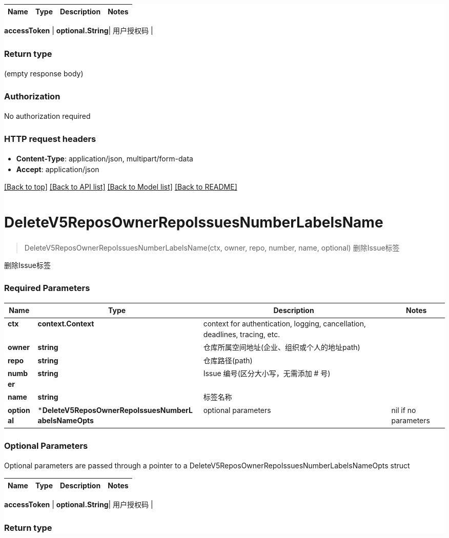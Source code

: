 Name | Type | Description  | Notes
------------- | ------------- | ------------- | -------------



 **accessToken** | **optional.String**| 用户授权码 | 

### Return type

 (empty response body)

### Authorization

No authorization required

### HTTP request headers

 - **Content-Type**: application/json, multipart/form-data
 - **Accept**: application/json

[[Back to top]](#) [[Back to API list]](../README.md#documentation-for-api-endpoints) [[Back to Model list]](../README.md#documentation-for-models) [[Back to README]](../README.md)

# **DeleteV5ReposOwnerRepoIssuesNumberLabelsName**
> DeleteV5ReposOwnerRepoIssuesNumberLabelsName(ctx, owner, repo, number, name, optional)
删除Issue标签

删除Issue标签

### Required Parameters

Name | Type | Description  | Notes
------------- | ------------- | ------------- | -------------
 **ctx** | **context.Context** | context for authentication, logging, cancellation, deadlines, tracing, etc.
  **owner** | **string**| 仓库所属空间地址(企业、组织或个人的地址path) | 
  **repo** | **string**| 仓库路径(path) | 
  **number** | **string**| Issue 编号(区分大小写，无需添加 # 号) | 
  **name** | **string**| 标签名称 | 
 **optional** | ***DeleteV5ReposOwnerRepoIssuesNumberLabelsNameOpts** | optional parameters | nil if no parameters

### Optional Parameters
Optional parameters are passed through a pointer to a DeleteV5ReposOwnerRepoIssuesNumberLabelsNameOpts struct

Name | Type | Description  | Notes
------------- | ------------- | ------------- | -------------




 **accessToken** | **optional.String**| 用户授权码 | 

### Return type
